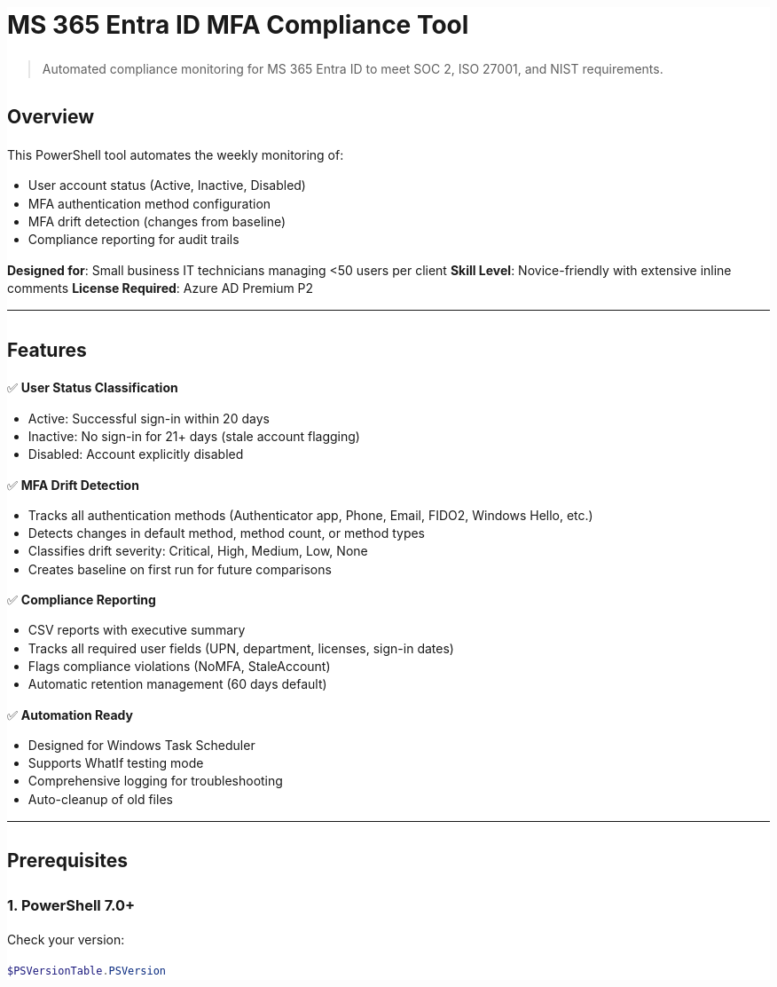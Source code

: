 # MS 365 Entra ID MFA Compliance Tool

> Automated compliance monitoring for MS 365 Entra ID to meet SOC 2, ISO 27001, and NIST requirements.

## Overview

This PowerShell tool automates the weekly monitoring of:
- User account status (Active, Inactive, Disabled)
- MFA authentication method configuration
- MFA drift detection (changes from baseline)
- Compliance reporting for audit trails

**Designed for**: Small business IT technicians managing <50 users per client
**Skill Level**: Novice-friendly with extensive inline comments
**License Required**: Azure AD Premium P2

---

## Features

✅ **User Status Classification**
- Active: Successful sign-in within 20 days
- Inactive: No sign-in for 21+ days (stale account flagging)
- Disabled: Account explicitly disabled

✅ **MFA Drift Detection**
- Tracks all authentication methods (Authenticator app, Phone, Email, FIDO2, Windows Hello, etc.)
- Detects changes in default method, method count, or method types
- Classifies drift severity: Critical, High, Medium, Low, None
- Creates baseline on first run for future comparisons

✅ **Compliance Reporting**
- CSV reports with executive summary
- Tracks all required user fields (UPN, department, licenses, sign-in dates)
- Flags compliance violations (NoMFA, StaleAccount)
- Automatic retention management (60 days default)

✅ **Automation Ready**
- Designed for Windows Task Scheduler
- Supports WhatIf testing mode
- Comprehensive logging for troubleshooting
- Auto-cleanup of old files

---

## Prerequisites

### 1. PowerShell 7.0+
Check your version:
```powershell
$PSVersionTable.PSVersion
```
